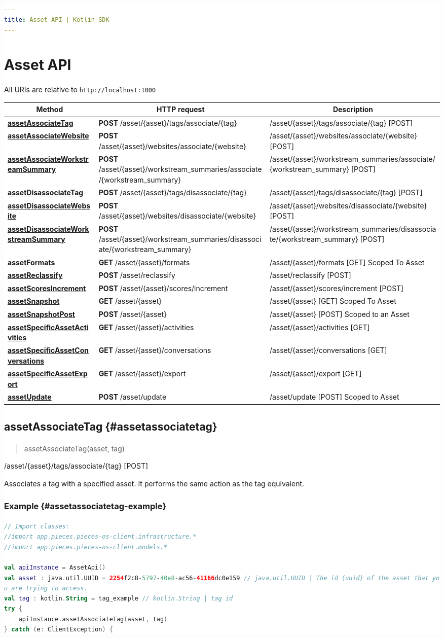 ```yaml
---
title: Asset API | Kotlin SDK
---
```


# Asset API

All URIs are relative to `http://localhost:1000`

Method | HTTP request | Description
------------- | ------------- | -------------
[**assetAssociateTag**](#assetassociatetag) | **POST** /asset/\{asset\}/tags/associate/\{tag\} | /asset/\{asset\}/tags/associate/\{tag\} [POST]
[**assetAssociateWebsite**](#assetassociatewebsite) | **POST** /asset/\{asset\}/websites/associate/\{website\} | /asset/\{asset\}/websites/associate/\{website\} [POST]
[**assetAssociateWorkstreamSummary**](#assetassociateworkstreamsummary) | **POST** /asset/\{asset\}/workstream_summaries/associate/\{workstream_summary\} | /asset/\{asset\}/workstream_summaries/associate/\{workstream_summary\} [POST]
[**assetDisassociateTag**](#assetdisassociatetag) | **POST** /asset/\{asset\}/tags/disassociate/\{tag\} | /asset/\{asset\}/tags/disassociate/\{tag\} [POST]
[**assetDisassociateWebsite**](#assetdisassociatewebsite) | **POST** /asset/\{asset\}/websites/disassociate/\{website\} | /asset/\{asset\}/websites/disassociate/\{website\} [POST]
[**assetDisassociateWorkstreamSummary**](#assetdisassociateworkstreamsummary) | **POST** /asset/\{asset\}/workstream_summaries/disassociate/\{workstream_summary\} | /asset/\{asset\}/workstream_summaries/disassociate/\{workstream_summary\} [POST]
[**assetFormats**](#assetformats) | **GET** /asset/\{asset\}/formats | /asset/\{asset\}/formats [GET] Scoped To Asset
[**assetReclassify**](#assetreclassify) | **POST** /asset/reclassify | /asset/reclassify [POST]
[**assetScoresIncrement**](#assetscoresincrement) | **POST** /asset/\{asset\}/scores/increment | /asset/\{asset\}/scores/increment [POST]
[**assetSnapshot**](#assetsnapshot) | **GET** /asset/\{asset\} | /asset/\{asset\} [GET] Scoped To Asset
[**assetSnapshotPost**](#assetsnapshotpost) | **POST** /asset/\{asset\} | /asset/\{asset\} [POST] Scoped to an Asset
[**assetSpecificAssetActivities**](#assetspecificassetactivities) | **GET** /asset/\{asset\}/activities | /asset/\{asset\}/activities [GET]
[**assetSpecificAssetConversations**](#assetspecificassetconversations) | **GET** /asset/\{asset\}/conversations | /asset/\{asset\}/conversations [GET]
[**assetSpecificAssetExport**](#assetspecificassetexport) | **GET** /asset/\{asset\}/export | /asset/\{asset\}/export [GET]
[**assetUpdate**](#assetupdate) | **POST** /asset/update | /asset/update [POST] Scoped to Asset


## **assetAssociateTag** {#assetassociatetag}
> assetAssociateTag(asset, tag)

/asset/\{asset\}/tags/associate/\{tag\} [POST]

Associates a tag with a specified asset. It performs the same action as the tag equivalent.

### Example {#assetassociatetag-example}
```kotlin
// Import classes:
//import app.pieces.pieces-os-client.infrastructure.*
//import app.pieces.pieces-os-client.models.*

val apiInstance = AssetApi()
val asset : java.util.UUID = 2254f2c8-5797-40e8-ac56-41166dc0e159 // java.util.UUID | The id (uuid) of the asset that you are trying to access.
val tag : kotlin.String = tag_example // kotlin.String | tag id
try {
    apiInstance.assetAssociateTag(asset, tag)
} catch (e: ClientException) {
```